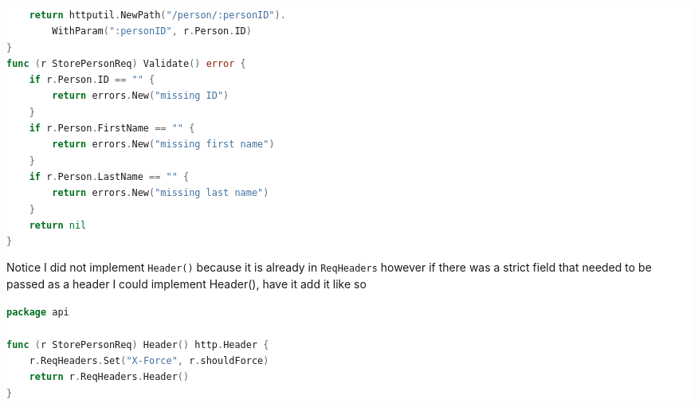 ```go
	return httputil.NewPath("/person/:personID").
		WithParam(":personID", r.Person.ID)
}
func (r StorePersonReq) Validate() error {
	if r.Person.ID == "" {
		return errors.New("missing ID")
	}
	if r.Person.FirstName == "" {
		return errors.New("missing first name")
	}
	if r.Person.LastName == "" {
		return errors.New("missing last name")
	}
	return nil
}
```

Notice I did not implement `Header()` because it is already in `ReqHeaders` however if there was a strict field that needed to be passed as a header I could implement Header(), have it add it like so

```go
package api

func (r StorePersonReq) Header() http.Header {
	r.ReqHeaders.Set("X-Force", r.shouldForce)
	return r.ReqHeaders.Header()
}
```


[build-img]: https://github.com/tempcke/httputil/actions/workflows/test.yml/badge.svg
[build-url]: https://github.com/tempcke/httputil/actions
[pkg-img]: https://pkg.go.dev/badge/tempcke/httputil
[pkg-url]: https://pkg.go.dev/github.com/tempcke/httputil
[reportcard-img]: https://goreportcard.com/badge/tempcke/httputil
[reportcard-url]: https://goreportcard.com/report/tempcke/httputil